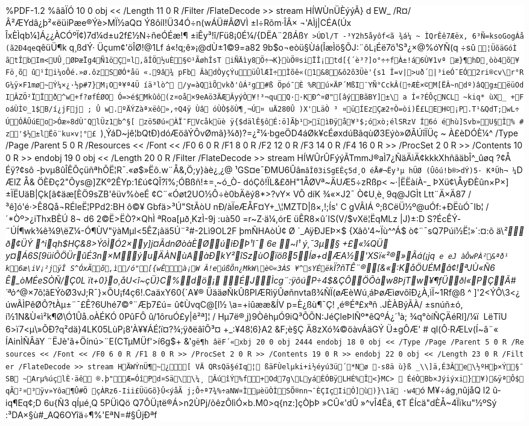 %PDF-1.2 %âãÏÓ 10 0 obj << /Length 11 0 R /Filter /FlateDecode >> stream
HÍWÙnÜÈýýÃ} d EW_ /R¤/Â²ÆYdâ¿þ²«ëüiPæe®Ýè>MÏ½aQ¤
Ý8ôíI!Ü34Ó÷n(wÁÜ#ÂØVÌ ±l÷Rõm·ÎÂ× ¬'AÌj|CÉA(Úx
ÎxÈÌqb¼]Á¿¿ÀCÓºÏ¢)7d¼d±u2f£½N÷ñeÓÉæ!¶ ±iÊy³!î/Fü8¡0É¼/{DËA¨2ßÁß`Y
>ÚDl/T -³Y2h5åyôf<ã ¾á¼ ~ ÌQrÊê7Æëx, 6³Ñ=ksoGogÁå(ã2Ð4qe`qêüÜ¶k
q¸ßdÝ· Üçum¢'öÎØ!@1Lf á«!q;ê»¡@dÙ±1©9=a82
9b$o¬eòü§Ùá(ÎæÌö§ÕJ:¨ôL¡Éë7ö¹S³¿×@%óYÑ(q ÷sû
`¦ÜõäGóÌãtÎbIm<UÛ¸ØÞæÏg4Ñ1öÇ¤l,ãÎÖ½uÈ§©¹ÃøhÎsT
iÑÄì­y8Ö÷¬K}ùÖ®siÏÎ¡td[{´è³?]o°÷÷f­À±!á6Ù¥1vª æ}¶hD¸òò4õ¥ Fö¸õ
û¹Íi¼oÔé.»ø.ôzSØÓ*åü «.9â¾ pFb
ÂàdÒyçÝuüÛlÆÌ÷Ìõê«(1&8&ô2õ3Üè'{s1
Î=v|>uð´|³ieÓ¯EÓ2ri®cv\r°RG¼ÿ×F1mø~Ý¼×¿·½p#7}M¡Oª¥ª4Ü íä³lò^
/y=àQìÕvkð'ûÁ²g#ß Öpó¯È
%Rú×ÄP´MßI¨YÑ°CckÂ(÷ÆÈ×©M[ËÂ~ndº)âQg±ëüOdIÂZÖ²ÏÏð^w+f?øfÉØO
Ó=>é$Mkûô(z¤oå×9eAö3ÄÆÂyýÒ¥!³­¬quQ··KÐ^¤Ø"[âýBãBY]±\ a
Í«?ÉÔçNCL ~kiq* ùX_ +FoáÙÌ©_1$B/í¿jFj ; Û w.ºÄÝZàªxëô»,÷Q4ÿ Ùâ
óÙÒ$õÙ¶¸¬Ú¤ uÄ280Û )X'LäÒ ³
¤üÍEzÇæ2÷Ò=òi)Ë£LEH©¡P.T¹&QdT;wL÷ÚÓÄÛúEo>Óæ»8dÙ¯QlÜz1b^§[
zö5Øú«ÀÏ¯FVcåküè ÿ{$dälÊ§ôÉ:ö]Ãþ¹>ïìÐÿå¥³$;óxò;élSRzV Í6ó
éhù]Svb»U§Ì% #z'$½±lËö¨ku×v¦°£
`)¸ÝáD~jê¦bQtÐ)dóÆöãÝÕvØmã}¾ð)?=¿²¼·bgeÖD4áØk¥cÉøxdúBãqùØ3Eýò»ØÂÚîÏÜç
~ À£èDÓÈ¼^ /Type /Page /Parent 5 0 R /Resources << /Font << /F0 6 0 R /F1 8 0
R /F2 12 0 R /F3 14 0 R /F4 16 0 R >> /ProcSet 2 0 R >> /Contents 10 0 R >>
endobj 19 0 obj << /Length 20 0 R /Filter /FlateDecode >> stream
HÍWÛrÛFýýÃTmmJ®aÌ7¿ÑäÄìÄ¢kkkXhñãäbÎ^_ûøq ?¢Å Éÿ?¢sô
-þvµ8ûÎÊÔçüñªhÕË¦R¯.«ø$»Ëô.w¨Å&,Ö;y}àè¿¸¿@
¹GS¤e¯ÐMU6Ûâ`mâÎ03iSgEÊç5d¸O éÅ#¬Ëy³µ hÜØ (Ûôú!b®>dÝ)5· KªÜh¬
¼`D ÆlZ Å&­ ÖÈÐç2"Õys@]ZKº2ÊYp:1£ú¢QÎ?î%;ÓBßñ!±=¸~­ó_Ò-
dóÇô!ÏL&£ðH"1ÅØVª~ÄUÆ5÷zRßp< ~·|ËËàíÀ-_
ÞXü¢\ÅyÐÈûn×P×]±ÏËUäB|Çk[â¢äæ[ÈÖ9sZB'êüv%òeÉ
¢C¨«Óøt2UO½Ô÷è0bÄêý8*>?vY× VÔ díK ¾«×J2¯ Ò¢U¸è¸ 9q@JGÌt Ltt¨Ä×Ä87
/³ê]ó'é·>Ê8Qå¬RÉleË¦PPd2:BH ô©¥ Gbfä>³Ú"StÃòU
nÐ/àÏeÆÅF¤Y+_\¦MZTD|ß×,!;Ís' C gVÂIÁ º;ßCëÜ½º@uÓf:+ÐËùÓ¯Ib¦
/´*Òº>¿iThxBÈÚ 8¬ d6 2©Ë>ËÒ?×QhÌ ªRoa[µð¸KzÌ-9j :uà50
=r~Z·ä¼,órE üÊR8×û´lS(V/$vXë¦ËqMLz |J)±:D
S?ÉcÊÝ­¨ÚÍ¶wk¾ê¾9\ëZ¼-Ó¶ÙV"ÿàMµl<5ÊZ¡ãä5Ú¨²#-2Lì9OL2F þmÑHAòÚ¢
Ø `_AÿÐJEÞ×$ {Xâô'4~Ïù^^Á$ ò¢¨¯sQ7Púi½Ë¦»´:¤:õ ä\\*² ð¢ÜÝ
^iqh$HÇ&8>ÝôÌÓ2×y]j¤ÃdnØòàÈØúiÐÞ¹I¯ 6e ~l¹ ý¸¯3µ§ +£«¼QÜ
y¤Á6S[9üiÕÖÜrûÉ3n×MýuÄÀNùAàÐkY²îSzùOïöß5Íø+dÆA½'XSï«²®»Ãá(¡jq`
e eJ àÔwPÀ²&ªð¹k6æ\iV¡²jÿÎ S^ÓxÃõ,ì/ó"[{wÊà¡W
Â!eúßÕn¿MkW\è©«3ÀS ¥^sYÉëk`Ï?ñTÊ¨®[&«:KåÖUÉMâ¢!ªJÙ«Ñ6
Ê_òMÉeSÒÑ/Ç0L ït+0}o¸åU<î\~çÜ}C%dö¡
ÉJÌcg¨:ÿôúP÷4$&ÇÔÖÕàw8ÞjTw¥¶fÜðl«PÇÃ#´ªò^*@×7õ¦ãEÝòØ3vJ;R¯}×ÕU¡f4ç6!.CaäxY60{´A¥®
ÜääøÑkÛßPlÆRìÿÛøñnvtaß¾ÑÏ(øÆèWú¸áÞøÆìøvõîÐ¿À,ìÏ~1Rf@ß ^
]'2<ÝÔ\3<¿ úwÃÌPêØÔ?tÀµ±¨¯£Ê\?6Uhé7©°¨Æþ7£ú=
û¢ÙvqC@[l½ \a=+iûææ&ÍV p=È¿ßù¶¯Ç! ,é®Éª£xªñ .JÈÀBýÃÀ/
±snúñ±ó, í½1N&Ù«ì²k¶Ø\Ó1Ûå.oÀÉKÓ 0PûFÔ û/1ôruÓ£y|ê²ª]¦ /
Hµ7ë®¸j)9ÒêhµÓ9iQ³ÕÕN:JéÇleÞlÑº*êQºÁ¿´¹à;
¾q°òíÑÇÄéRl]/¼ï  LëTîU
6>ï7<µ\»ÕÐ?q²dä}4LK05LùP¡8'À¥¥ÁÉ¦ï¤?¾;ÿðëâîÕ³¤ +_:¥48¦6}A2
&F;è§Ç Ä8zXó¾©öàvÁäGÝ Ü±gÔÆ' # ql(Ô·RÆLv(Í~â¨« ÍAinÌÑÂãY
¨ËJè'ã+Öínú>¨E(CTµMÜf'>í6g$+ &'`gë¶h âëF´«xbj 20 0 obj 2444 endobj
18 0 obj << /Type /Page /Parent 5 0 R /Resources << /Font << /F0 6 0 R /F1 8 0
R >> /ProcSet 2 0 R >> /Contents 19 0 R >> endobj 22 0 obj << /Length 23 0 R
/Filter /FlateDecode >> stream HÄWÝnÜ¶~¿[ VÄ QRsQä§éIq¦
ßäFÙelµki+i½éyú3ü´*Nø -s8ä ù}ß _\\]ä,É3Âe\½ºHþ×Ý§¯SB
~Arµ%úçlÈ·äê ®.þ"Æ=ÓîPd¤Sä\\¼¸
ÂúîÝ%f+Od7g\LyáÈÓBÿLHÉ%Î<}MC>  ÉéÒBb×Jýiýxi}¥)&ÿªÔ$
qÃ²¤³ÿv»Yôa¶Û#Ö çÀRz6-Iii£ÜüGõ}Û<ýåÃ
j;Ô÷ª7¾%÷aNW¤ÌµèüÒÌSÕ®nn¬¯ÈÇIçIiÓ]ù)}\1ä ·w4`ó M¥÷ág¸nûjåQ
l2 û­iq¶Eq¢;D 6u{Ñ3 qÍµé¸Q 5PÜìQö
Q7ÔÜ¡të®Á>n2ÙPj/õêzÔlìÓ×b.M0>q{nz:]çÒþÞ »CÛ«'dÛ »^vÎ4Êä¸ ¢T
ÉÍcä"dÈÅ~4Ïïku"½ºSý :³DA×§ù#_AQ6OYîä÷¶%'EªN=#§ÛjÐªf
